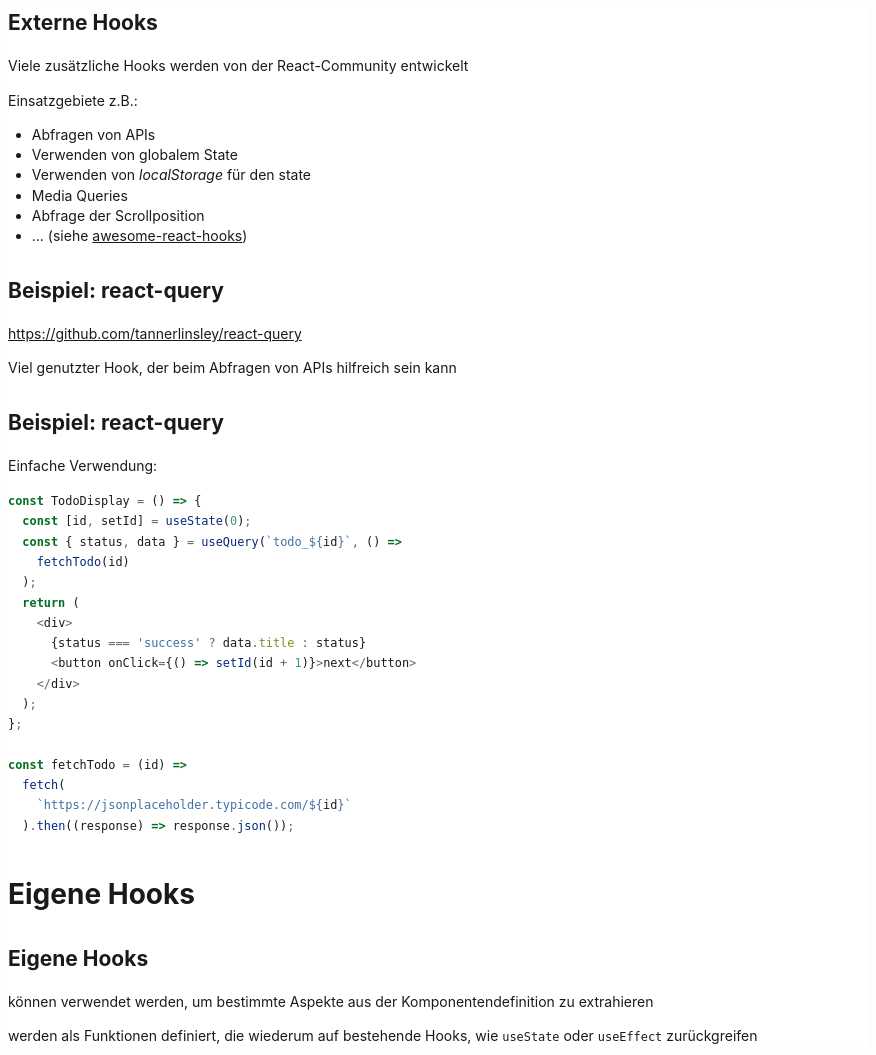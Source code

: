 ## Externe Hooks

Viele zusätzliche Hooks werden von der React-Community entwickelt

Einsatzgebiete z.B.:

- Abfragen von APIs
- Verwenden von globalem State
- Verwenden von _localStorage_ für den state
- Media Queries
- Abfrage der Scrollposition
- ... (siehe [awesome-react-hooks](https://github.com/rehooks/awesome-react-hooks))

## Beispiel: react-query

<https://github.com/tannerlinsley/react-query>

Viel genutzter Hook, der beim Abfragen von APIs hilfreich sein kann

## Beispiel: react-query

Einfache Verwendung:

```js
const TodoDisplay = () => {
  const [id, setId] = useState(0);
  const { status, data } = useQuery(`todo_${id}`, () =>
    fetchTodo(id)
  );
  return (
    <div>
      {status === 'success' ? data.title : status}
      <button onClick={() => setId(id + 1)}>next</button>
    </div>
  );
};

const fetchTodo = (id) =>
  fetch(
    `https://jsonplaceholder.typicode.com/${id}`
  ).then((response) => response.json());
```

# Eigene Hooks

## Eigene Hooks

können verwendet werden, um bestimmte Aspekte aus der Komponentendefinition zu extrahieren

werden als Funktionen definiert, die wiederum auf bestehende Hooks, wie `useState` oder `useEffect` zurückgreifen
